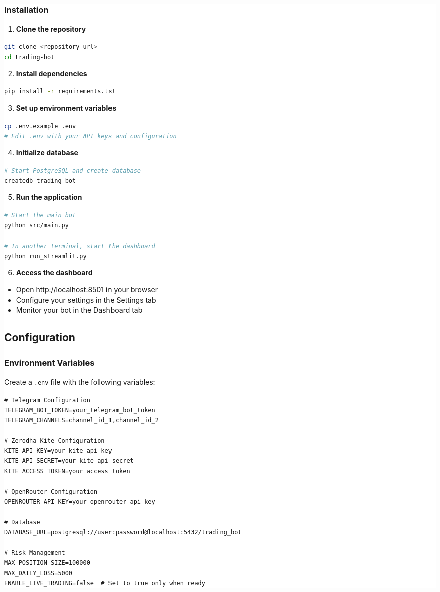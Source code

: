 ### Installation

1. **Clone the repository**
```bash
git clone <repository-url>
cd trading-bot
```

2. **Install dependencies**
```bash
pip install -r requirements.txt
```

3. **Set up environment variables**
```bash
cp .env.example .env
# Edit .env with your API keys and configuration
```

4. **Initialize database**
```bash
# Start PostgreSQL and create database
createdb trading_bot
```

5. **Run the application**
```bash
# Start the main bot
python src/main.py

# In another terminal, start the dashboard
python run_streamlit.py
```

6. **Access the dashboard**
- Open http://localhost:8501 in your browser
- Configure your settings in the Settings tab
- Monitor your bot in the Dashboard tab

## Configuration

### Environment Variables

Create a `.env` file with the following variables:

```env
# Telegram Configuration
TELEGRAM_BOT_TOKEN=your_telegram_bot_token
TELEGRAM_CHANNELS=channel_id_1,channel_id_2

# Zerodha Kite Configuration
KITE_API_KEY=your_kite_api_key
KITE_API_SECRET=your_kite_api_secret
KITE_ACCESS_TOKEN=your_access_token

# OpenRouter Configuration
OPENROUTER_API_KEY=your_openrouter_api_key

# Database
DATABASE_URL=postgresql://user:password@localhost:5432/trading_bot

# Risk Management
MAX_POSITION_SIZE=100000
MAX_DAILY_LOSS=5000
ENABLE_LIVE_TRADING=false  # Set to true only when ready
```
